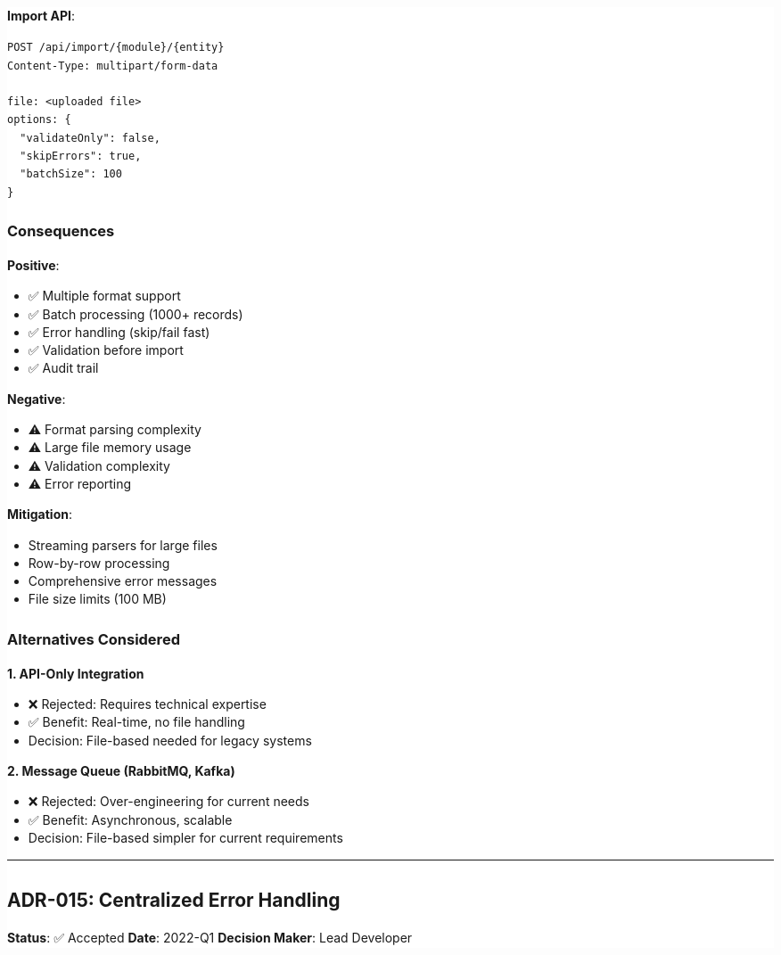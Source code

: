 **Import API**:
```http
POST /api/import/{module}/{entity}
Content-Type: multipart/form-data

file: <uploaded file>
options: {
  "validateOnly": false,
  "skipErrors": true,
  "batchSize": 100
}
```

### Consequences

**Positive**:
- ✅ Multiple format support
- ✅ Batch processing (1000+ records)
- ✅ Error handling (skip/fail fast)
- ✅ Validation before import
- ✅ Audit trail

**Negative**:
- ⚠️ Format parsing complexity
- ⚠️ Large file memory usage
- ⚠️ Validation complexity
- ⚠️ Error reporting

**Mitigation**:
- Streaming parsers for large files
- Row-by-row processing
- Comprehensive error messages
- File size limits (100 MB)

### Alternatives Considered

**1. API-Only Integration**
- ❌ Rejected: Requires technical expertise
- ✅ Benefit: Real-time, no file handling
- Decision: File-based needed for legacy systems

**2. Message Queue (RabbitMQ, Kafka)**
- ❌ Rejected: Over-engineering for current needs
- ✅ Benefit: Asynchronous, scalable
- Decision: File-based simpler for current requirements

---

## ADR-015: Centralized Error Handling

**Status**: ✅ Accepted
**Date**: 2022-Q1
**Decision Maker**: Lead Developer
